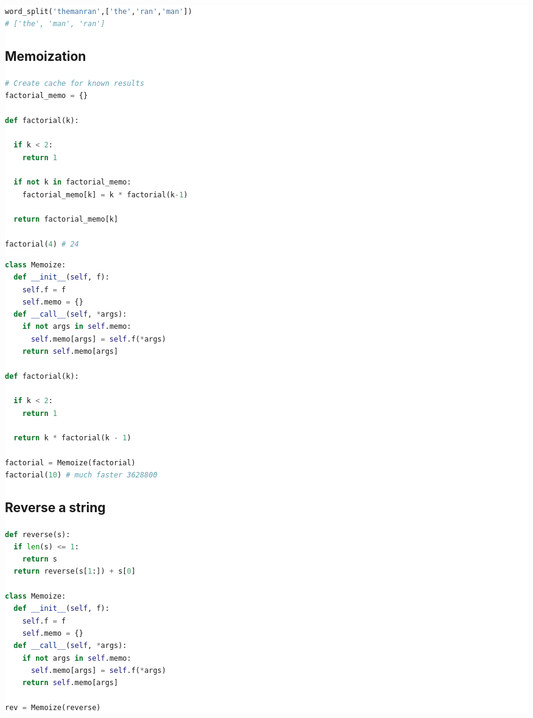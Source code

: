 ```py
word_split('themanran',['the','ran','man'])
# ['the', 'man', 'ran']
```


## Memoization


```py
# Create cache for known results
factorial_memo = {}

def factorial(k):

  if k < 2:
    return 1

  if not k in factorial_memo:
    factorial_memo[k] = k * factorial(k-1)

  return factorial_memo[k]

factorial(4) # 24
```


```py
class Memoize:
  def __init__(self, f):
    self.f = f
    self.memo = {}
  def __call__(self, *args):
    if not args in self.memo:
      self.memo[args] = self.f(*args)
    return self.memo[args]

def factorial(k):

  if k < 2:
    return 1

  return k * factorial(k - 1)

factorial = Memoize(factorial)
factorial(10) # much faster 3628800
```


## Reverse a string

```py
def reverse(s):
  if len(s) <= 1:
    return s
  return reverse(s[1:]) + s[0]

class Memoize:
  def __init__(self, f):
    self.f = f
    self.memo = {}
  def __call__(self, *args):
    if not args in self.memo:
      self.memo[args] = self.f(*args)
    return self.memo[args]

rev = Memoize(reverse)
```